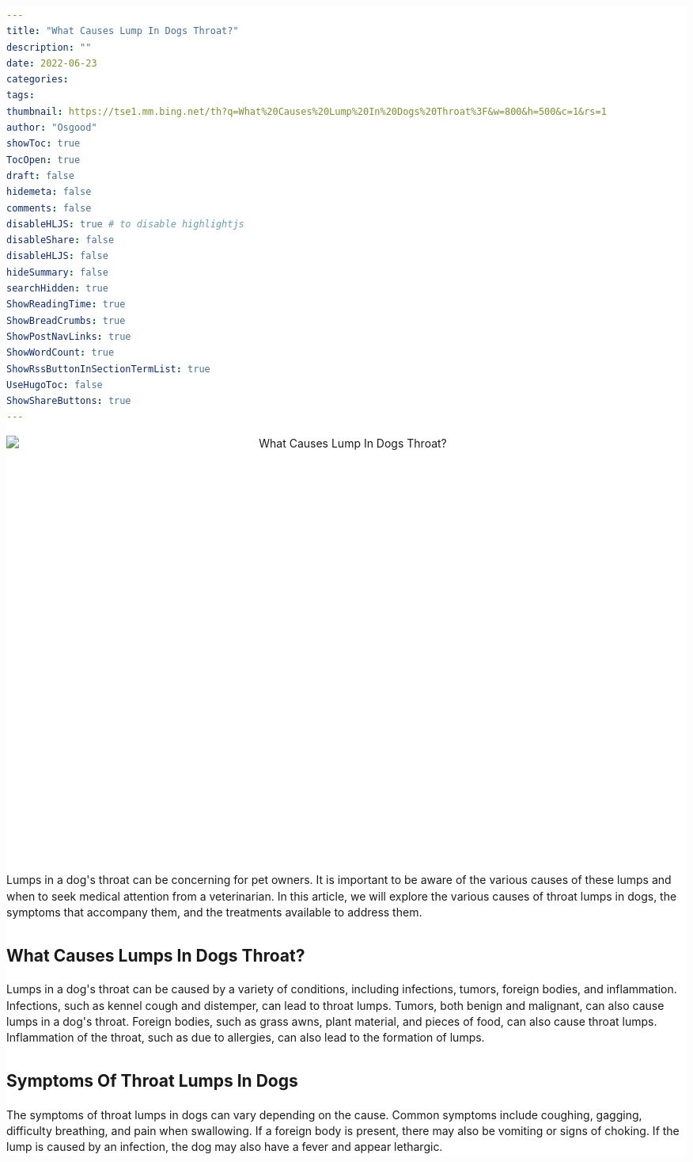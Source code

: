 ```yaml
---
title: "What Causes Lump In Dogs Throat?"
description: ""
date: 2022-06-23
categories: 
tags: 
thumbnail: https://tse1.mm.bing.net/th?q=What%20Causes%20Lump%20In%20Dogs%20Throat%3F&w=800&h=500&c=1&rs=1
author: "Osgood"
showToc: true
TocOpen: true
draft: false
hidemeta: false
comments: false
disableHLJS: true # to disable highlightjs
disableShare: false
disableHLJS: false
hideSummary: false
searchHidden: true
ShowReadingTime: true
ShowBreadCrumbs: true
ShowPostNavLinks: true
ShowWordCount: true
ShowRssButtonInSectionTermList: true
UseHugoToc: false
ShowShareButtons: true
---
```


<center>
	<img src="https://tse1.mm.bing.net/th?q=What%20Causes%20Lump%20In%20Dogs%20Throat%3F&w=800&h=500&c=1&rs=1" alt="What Causes Lump In Dogs Throat?" width="800" height="500" style="display: block; width: 100%; height: auto">
</center>

<p>Lumps in a dog's throat can be concerning for pet owners. It is important to be aware of the various causes of these lumps and when to seek medical attention from a veterinarian. In this article, we will explore the various causes of throat lumps in dogs, the symptoms that accompany them, and the treatments available to address them.</p>

<h2>What Causes Lumps In Dogs Throat?</h2>

<p>Lumps in a dog's throat can be caused by a variety of conditions, including infections, tumors, foreign bodies, and inflammation. Infections, such as kennel cough and distemper, can lead to throat lumps. Tumors, both benign and malignant, can also cause lumps in a dog's throat. Foreign bodies, such as grass awns, plant material, and pieces of food, can also cause throat lumps. Inflammation of the throat, such as due to allergies, can also lead to the formation of lumps.</p>

<h2>Symptoms Of Throat Lumps In Dogs</h2>

<p>The symptoms of throat lumps in dogs can vary depending on the cause. Common symptoms include coughing, gagging, difficulty breathing, and pain when swallowing. If a foreign body is present, there may also be vomiting or signs of choking. If the lump is caused by an infection, the dog may also have a fever and appear lethargic.</p>
